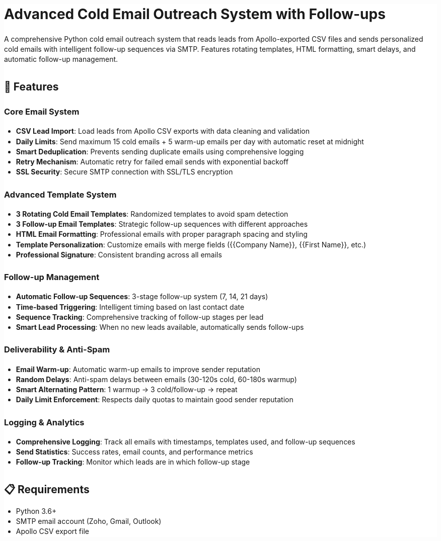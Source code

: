 # Advanced Cold Email Outreach System with Follow-ups

A comprehensive Python cold email outreach system that reads leads from Apollo-exported CSV files and sends personalized cold emails with intelligent follow-up sequences via SMTP. Features rotating templates, HTML formatting, smart delays, and automatic follow-up management.

## 🚀 Features

### Core Email System
- **CSV Lead Import**: Load leads from Apollo CSV exports with data cleaning and validation
- **Daily Limits**: Send maximum 15 cold emails + 5 warm-up emails per day with automatic reset at midnight
- **Smart Deduplication**: Prevents sending duplicate emails using comprehensive logging
- **Retry Mechanism**: Automatic retry for failed email sends with exponential backoff
- **SSL Security**: Secure SMTP connection with SSL/TLS encryption

### Advanced Template System
- **3 Rotating Cold Email Templates**: Randomized templates to avoid spam detection
- **3 Follow-up Email Templates**: Strategic follow-up sequences with different approaches
- **HTML Email Formatting**: Professional emails with proper paragraph spacing and styling
- **Template Personalization**: Customize emails with merge fields ({{Company Name}}, {{First Name}}, etc.)
- **Professional Signature**: Consistent branding across all emails

### Follow-up Management
- **Automatic Follow-up Sequences**: 3-stage follow-up system (7, 14, 21 days)
- **Time-based Triggering**: Intelligent timing based on last contact date
- **Sequence Tracking**: Comprehensive tracking of follow-up stages per lead
- **Smart Lead Processing**: When no new leads available, automatically sends follow-ups

### Deliverability & Anti-Spam
- **Email Warm-up**: Automatic warm-up emails to improve sender reputation
- **Random Delays**: Anti-spam delays between emails (30-120s cold, 60-180s warmup)
- **Smart Alternating Pattern**: 1 warmup → 3 cold/follow-up → repeat
- **Daily Limit Enforcement**: Respects daily quotas to maintain good sender reputation

### Logging & Analytics
- **Comprehensive Logging**: Track all emails with timestamps, templates used, and follow-up sequences
- **Send Statistics**: Success rates, email counts, and performance metrics
- **Follow-up Tracking**: Monitor which leads are in which follow-up stage

## 📋 Requirements

- Python 3.6+
- SMTP email account (Zoho, Gmail, Outlook)
- Apollo CSV export file
